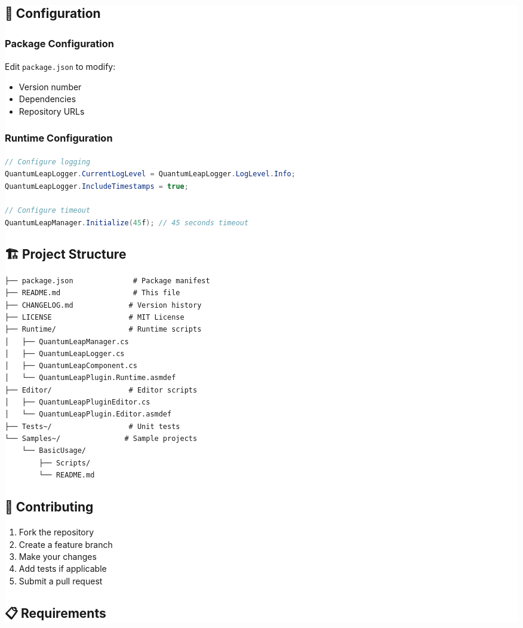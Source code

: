 ## 🔧 Configuration

### Package Configuration

Edit `package.json` to modify:
- Version number
- Dependencies
- Repository URLs

### Runtime Configuration

```csharp
// Configure logging
QuantumLeapLogger.CurrentLogLevel = QuantumLeapLogger.LogLevel.Info;
QuantumLeapLogger.IncludeTimestamps = true;

// Configure timeout
QuantumLeapManager.Initialize(45f); // 45 seconds timeout
```

## 🏗️ Project Structure

```
├── package.json              # Package manifest
├── README.md                 # This file
├── CHANGELOG.md             # Version history
├── LICENSE                  # MIT License
├── Runtime/                 # Runtime scripts
│   ├── QuantumLeapManager.cs
│   ├── QuantumLeapLogger.cs
│   ├── QuantumLeapComponent.cs
│   └── QuantumLeapPlugin.Runtime.asmdef
├── Editor/                  # Editor scripts
│   ├── QuantumLeapPluginEditor.cs
│   └── QuantumLeapPlugin.Editor.asmdef
├── Tests~/                  # Unit tests
└── Samples~/               # Sample projects
    └── BasicUsage/
        ├── Scripts/
        └── README.md
```

## 🤝 Contributing

1. Fork the repository
2. Create a feature branch
3. Make your changes
4. Add tests if applicable
5. Submit a pull request

## 📋 Requirements
